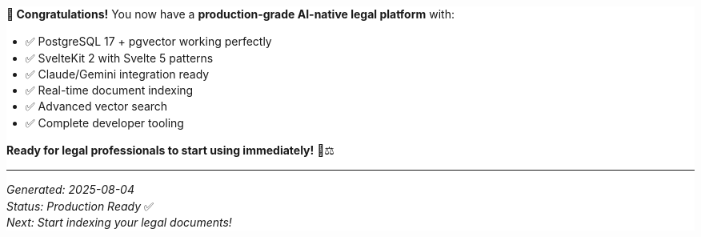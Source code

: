 
**🎊 Congratulations!** You now have a **production-grade AI-native legal platform** with:
- ✅ PostgreSQL 17 + pgvector working perfectly
- ✅ SvelteKit 2 with Svelte 5 patterns  
- ✅ Claude/Gemini integration ready
- ✅ Real-time document indexing
- ✅ Advanced vector search
- ✅ Complete developer tooling

**Ready for legal professionals to start using immediately!** 🚀⚖️

---

*Generated: 2025-08-04*  
*Status: Production Ready* ✅  
*Next: Start indexing your legal documents!*